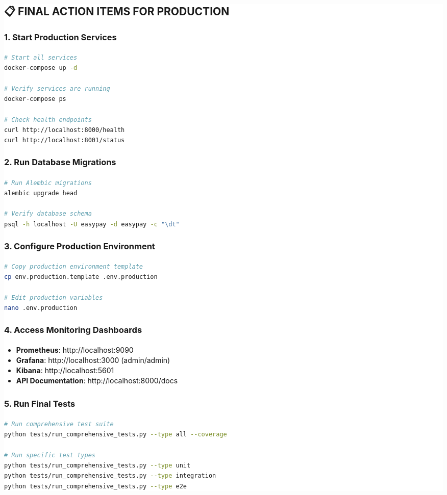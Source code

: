 
## 📋 **FINAL ACTION ITEMS FOR PRODUCTION**

### **1. Start Production Services**
```bash
# Start all services
docker-compose up -d

# Verify services are running
docker-compose ps

# Check health endpoints
curl http://localhost:8000/health
curl http://localhost:8001/status
```

### **2. Run Database Migrations**
```bash
# Run Alembic migrations
alembic upgrade head

# Verify database schema
psql -h localhost -U easypay -d easypay -c "\dt"
```

### **3. Configure Production Environment**
```bash
# Copy production environment template
cp env.production.template .env.production

# Edit production variables
nano .env.production
```

### **4. Access Monitoring Dashboards**
- **Prometheus**: http://localhost:9090
- **Grafana**: http://localhost:3000 (admin/admin)
- **Kibana**: http://localhost:5601
- **API Documentation**: http://localhost:8000/docs

### **5. Run Final Tests**
```bash
# Run comprehensive test suite
python tests/run_comprehensive_tests.py --type all --coverage

# Run specific test types
python tests/run_comprehensive_tests.py --type unit
python tests/run_comprehensive_tests.py --type integration
python tests/run_comprehensive_tests.py --type e2e
```
